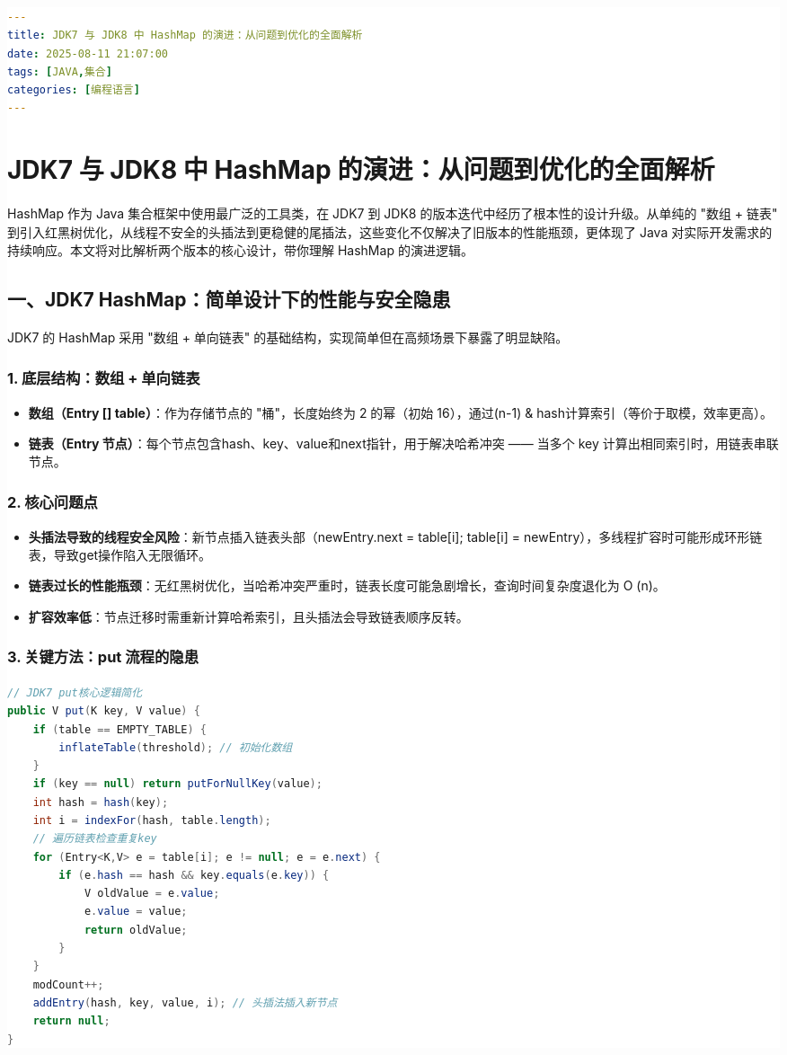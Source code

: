 ```yaml
---
title: JDK7 与 JDK8 中 HashMap 的演进：从问题到优化的全面解析
date: 2025-08-11 21:07:00
tags: [JAVA,集合]
categories: [编程语言]
---
```


# JDK7 与 JDK8 中 HashMap 的演进：从问题到优化的全面解析

HashMap 作为 Java 集合框架中使用最广泛的工具类，在 JDK7 到 JDK8 的版本迭代中经历了根本性的设计升级。从单纯的 "数组 + 链表" 到引入红黑树优化，从线程不安全的头插法到更稳健的尾插法，这些变化不仅解决了旧版本的性能瓶颈，更体现了 Java 对实际开发需求的持续响应。本文将对比解析两个版本的核心设计，带你理解 HashMap 的演进逻辑。

## 一、JDK7 HashMap：简单设计下的性能与安全隐患

JDK7 的 HashMap 采用 "数组 + 单向链表" 的基础结构，实现简单但在高频场景下暴露了明显缺陷。

### 1. 底层结构：数组 + 单向链表

- **数组（Entry [] table）**：作为存储节点的 "桶"，长度始终为 2 的幂（初始 16），通过(n-1) & hash计算索引（等价于取模，效率更高）。

- **链表（Entry 节点）**：每个节点包含hash、key、value和next指针，用于解决哈希冲突 —— 当多个 key 计算出相同索引时，用链表串联节点。

### 2. 核心问题点

- **头插法导致的线程安全风险**：新节点插入链表头部（newEntry.next = table[i]; table[i] = newEntry），多线程扩容时可能形成环形链表，导致get操作陷入无限循环。

- **链表过长的性能瓶颈**：无红黑树优化，当哈希冲突严重时，链表长度可能急剧增长，查询时间复杂度退化为 O (n)。

- **扩容效率低**：节点迁移时需重新计算哈希索引，且头插法会导致链表顺序反转。

### 3. 关键方法：put 流程的隐患

```java
// JDK7 put核心逻辑简化
public V put(K key, V value) {
    if (table == EMPTY_TABLE) {
        inflateTable(threshold); // 初始化数组
    }
    if (key == null) return putForNullKey(value);
    int hash = hash(key);
    int i = indexFor(hash, table.length);
    // 遍历链表检查重复key
    for (Entry<K,V> e = table[i]; e != null; e = e.next) {
        if (e.hash == hash && key.equals(e.key)) {
            V oldValue = e.value;
            e.value = value;
            return oldValue;
        }
    }
    modCount++;
    addEntry(hash, key, value, i); // 头插法插入新节点
    return null;
}
```
